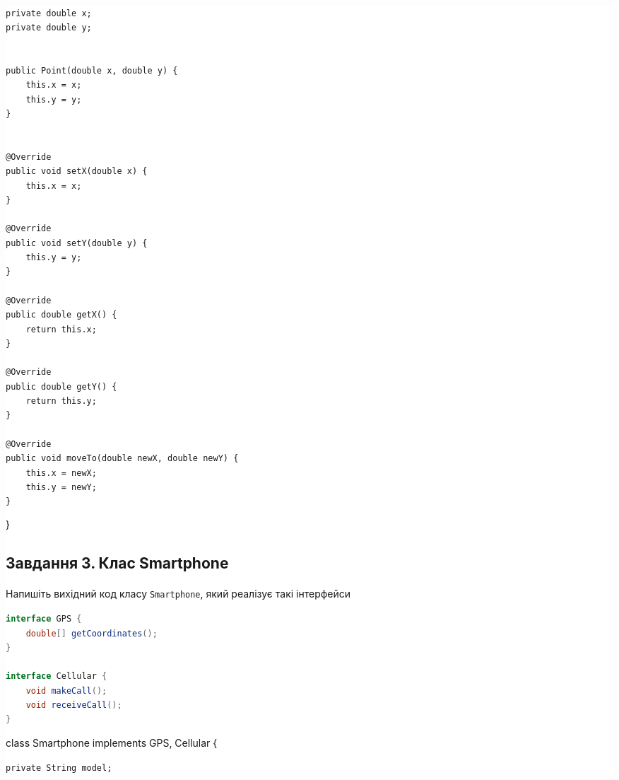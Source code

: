     private double x;
    private double y;

    
    public Point(double x, double y) {
        this.x = x;
        this.y = y;
    }

    
    @Override
    public void setX(double x) {
        this.x = x;
    }

    @Override
    public void setY(double y) {
        this.y = y;
    }

    @Override
    public double getX() {
        return this.x;
    }

    @Override
    public double getY() {
        return this.y;
    }

    @Override
    public void moveTo(double newX, double newY) {
        this.x = newX;
        this.y = newY;
    }

}
## Завдання 3. Клас Smartphone

Напишіть вихідний код класу `Smartphone`, який реалізує такі інтерфейси

```java
interface GPS {
    double[] getCoordinates();
}

interface Cellular {
    void makeCall();
    void receiveCall();
}
```

class Smartphone implements GPS, Cellular {

    private String model;

